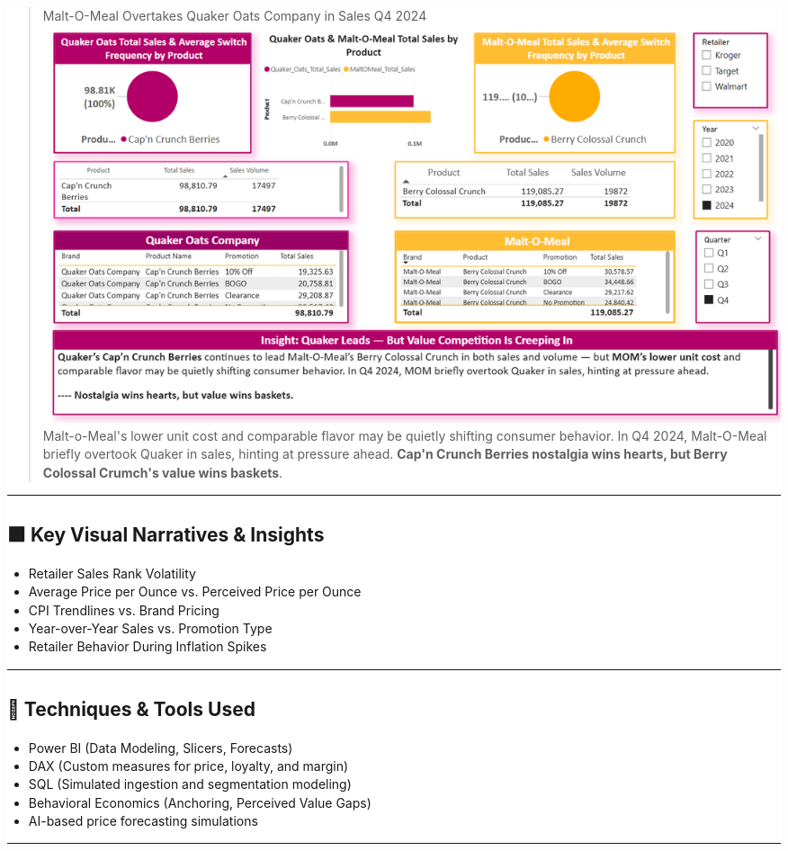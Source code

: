 
> Malt-O-Meal Overtakes Quaker Oats Company in Sales Q4 2024
![Malt-O-Meal vs Quaker Oats Company](/Images/MOM_Leads_QOC_Q4_2024.png)
> Malt-o-Meal's lower unit cost and comparable flavor may be quietly shifting consumer behavior. In Q4 2024, Malt-O-Meal briefly overtook Quaker in sales, hinting at pressure ahead. **Cap'n Crunch Berries nostalgia wins hearts, but Berry Colossal Crumch's value wins baskets**.

---

## 🟪 Key Visual Narratives & Insights

- Retailer Sales Rank Volatility  
- Average Price per Ounce vs. Perceived Price per Ounce  
- CPI Trendlines vs. Brand Pricing  
- Year-over-Year Sales vs. Promotion Type  
- Retailer Behavior During Inflation Spikes

---

## 🔵 Techniques & Tools Used

- Power BI (Data Modeling, Slicers, Forecasts)  
- DAX (Custom measures for price, loyalty, and margin)  
- SQL (Simulated ingestion and segmentation modeling)  
- Behavioral Economics (Anchoring, Perceived Value Gaps)  
- AI-based price forecasting simulations  

---
